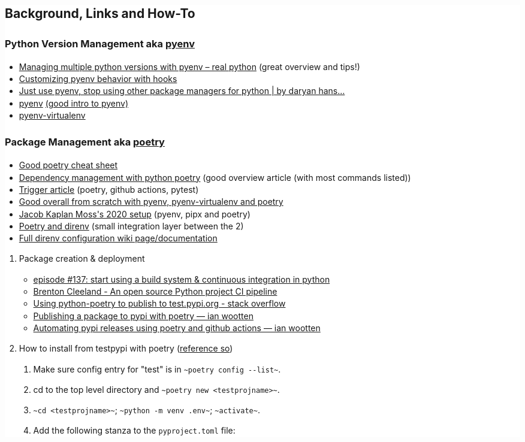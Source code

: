 ## Background, Links and How-To

### Python Version Management aka [pyenv](Https://Github.Com/Pyenv/Pyenv)

-   [Managing multiple python versions with pyenv – real python](https://realpython.com/intro-to-pyenv/) (great overview and tips!)
-   [Customizing pyenv behavior with hooks](https://www.daan.fyi/writings/pyenv-hooks)
-   [Just use pyenv, stop using other package managers for python \| by daryan hans…](https://d-hanshew.medium.com/just-use-pyenv-stop-using-other-package-managers-for-python-93229aabc04e)
-   [pyenv](https://github.com/pyenv/pyenv) [(good intro to pyenv)](https://opensource.com/article/20/4/pyenv)
-   [pyenv-virtualenv](https://github.com/pyenv/pyenv-virtualenv)

### Package Management aka [poetry](Https://Python-Poetry.Org/)

-   [Good poetry cheat sheet](https://www.yippeecode.com/topics/python-poetry-cheat-sheet/)
-   [Dependency management with python poetry](https://realpython.com/dependency-management-python-poetry/) (good overview article (with most commands listed))
-   [Trigger article](https://medium.com/@vanflymen/blazing-fast-ci-with-github-actions-poetry-black-and-pytest-9e74299dd4a5) (poetry, github actions, pytest)
-   [Good overall from scratch with pyenv, pyenv-virtualenv and poetry](https://medium.com/georgian-impact-blog/python-tooling-makes-a-project-tick-181d567eea44#1791)
-   [Jacob Kaplan Moss's 2020 setup](https://jacobian.org/2019/nov/11/python-environment-2020/) (pyenv, pipx and poetry)
-   [Poetry and direnv](https://rgoswami.me/posts/poetry-direnv/) (small integration layer between the 2)
-   [Full direnv configuration wiki page/documentation](https://github.com/direnv/direnv/wiki/python)

1.  Package creation & deployment

    -   [episode \#137: start using a build system & continuous integration in python](https://realpython.com/podcasts/rpp/137/)
    -   [Brenton Cleeland - An open source Python project CI pipeline](https://brntn.me/blog/open-source-python-ci/)
    -   [Using python-poetry to publish to test.pypi.org - stack overflow](https://stackoverflow.com/questions/68882603/using-python-poetry-to-publish-to-test-pypi-org)
    -   [Publishing a package to pypi with poetry — ian wootten](https://www.ianwootten.co.uk/2020/10/20/publishing-a-package-to-pypi-with-poetry/)
    -   [Automating pypi releases using poetry and github actions — ian wootten](https://www.ianwootten.co.uk/2020/10/23/publishing-to-pypi-using-github-actions/)

2.  How to install from testpypi with poetry ([reference so](https://stackoverflow.com/questions/73447611/how-do-i-install-packages-from-test-pypi-org-using-poetry))

    1.  Make sure config entry for "test" is in `~poetry config --list~`.

    2.  cd to the top level directory and `~poetry new <testprojname>~`.

    3.  `~cd <testprojname>~`; `~python -m venv .env~`; `~activate~`.

    4.  Add the following stanza to the `pyproject.toml` file:
